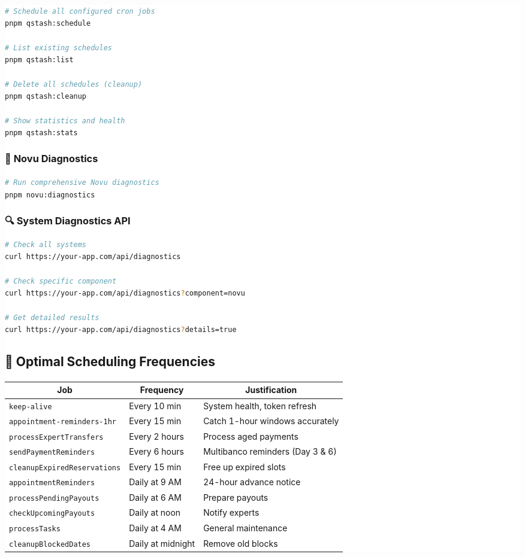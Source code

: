 ```bash
# Schedule all configured cron jobs
pnpm qstash:schedule

# List existing schedules
pnpm qstash:list

# Delete all schedules (cleanup)
pnpm qstash:cleanup

# Show statistics and health
pnpm qstash:stats
```

### 📧 **Novu Diagnostics**

```bash
# Run comprehensive Novu diagnostics
pnpm novu:diagnostics
```

### 🔍 **System Diagnostics API**

```bash
# Check all systems
curl https://your-app.com/api/diagnostics

# Check specific component
curl https://your-app.com/api/diagnostics?component=novu

# Get detailed results
curl https://your-app.com/api/diagnostics?details=true
```

## 🎯 **Optimal Scheduling Frequencies**

| Job                          | Frequency         | Justification                    |
| ---------------------------- | ----------------- | -------------------------------- |
| `keep-alive`                 | Every 10 min      | System health, token refresh     |
| `appointment-reminders-1hr`  | Every 15 min      | Catch 1-hour windows accurately  |
| `processExpertTransfers`     | Every 2 hours     | Process aged payments            |
| `sendPaymentReminders`       | Every 6 hours     | Multibanco reminders (Day 3 & 6) |
| `cleanupExpiredReservations` | Every 15 min      | Free up expired slots            |
| `appointmentReminders`       | Daily at 9 AM     | 24-hour advance notice           |
| `processPendingPayouts`      | Daily at 6 AM     | Prepare payouts                  |
| `checkUpcomingPayouts`       | Daily at noon     | Notify experts                   |
| `processTasks`               | Daily at 4 AM     | General maintenance              |
| `cleanupBlockedDates`        | Daily at midnight | Remove old blocks                |
